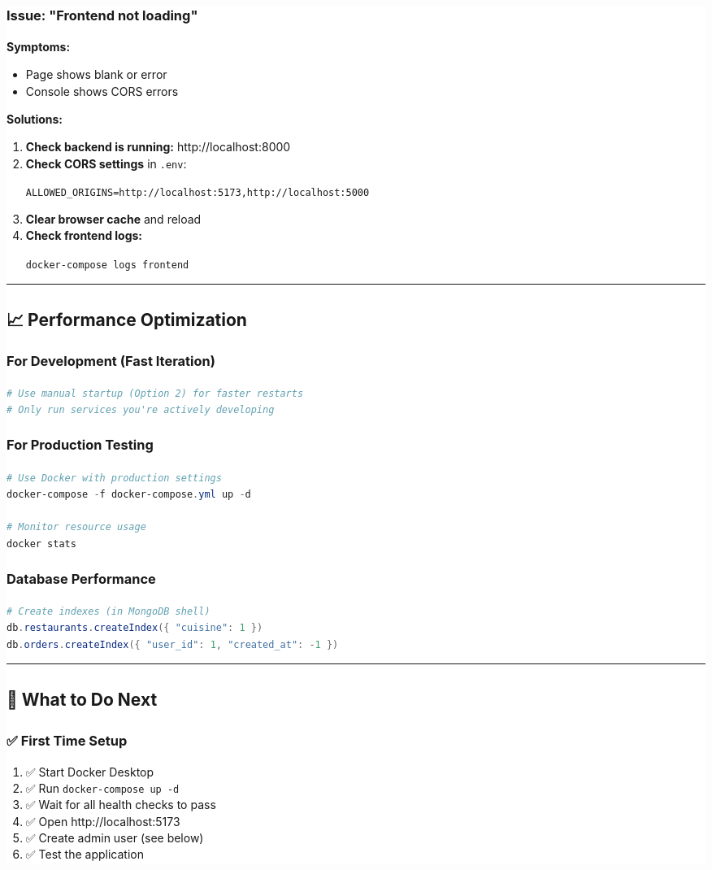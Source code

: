 ### Issue: "Frontend not loading"

**Symptoms:**
- Page shows blank or error
- Console shows CORS errors

**Solutions:**
1. **Check backend is running:** http://localhost:8000
2. **Check CORS settings** in `.env`:
   ```
   ALLOWED_ORIGINS=http://localhost:5173,http://localhost:5000
   ```
3. **Clear browser cache** and reload
4. **Check frontend logs:**
   ```powershell
   docker-compose logs frontend
   ```

---

## 📈 Performance Optimization

### For Development (Fast Iteration)
```powershell
# Use manual startup (Option 2) for faster restarts
# Only run services you're actively developing
```

### For Production Testing
```powershell
# Use Docker with production settings
docker-compose -f docker-compose.yml up -d

# Monitor resource usage
docker stats
```

### Database Performance
```powershell
# Create indexes (in MongoDB shell)
db.restaurants.createIndex({ "cuisine": 1 })
db.orders.createIndex({ "user_id": 1, "created_at": -1 })
```

---

## 🎯 What to Do Next

### ✅ **First Time Setup**
1. ✅ Start Docker Desktop
2. ✅ Run `docker-compose up -d`
3. ✅ Wait for all health checks to pass
4. ✅ Open http://localhost:5173
5. ✅ Create admin user (see below)
6. ✅ Test the application
